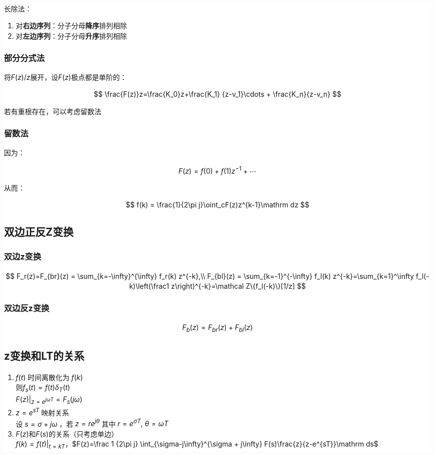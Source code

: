 
长除法：

1. 对**右边序列**：分子分母**降序**排列相除
2. 对**左边序列**：分子分母**升序**排列相除

### 部分分式法

将$F(z)/z$展开，设$F(z)$极点都是单阶的：

$$
\frac{F(z)}z=\frac{K_0}z+\frac{K_1} {z-v_1}\cdots + \frac{K_n}{z-v_n}
$$


若有重根存在，可以考虑留数法

### 留数法

因为：

$$
F(z) = f(0) + f(1)z^{-1} + \cdots
$$


从而：

$$
f(k) = \frac{1}{2\pi j}\oint_cF(z)z^{k-1}\mathrm dz
$$


## 双边正反Z变换

### 双边z变换

$$
F_r(z)=F_{br}(z) = \sum_{k=-\infty}^{\infty} f_r(k) z^{-k},\\ F_{bl}(z) = \sum_{k=-1}^{-\infty} f_l(k) z^{-k}=\sum_{k=1}^\infty f_l(-k)\left(\frac1 z\right)^{-k}=\mathcal Z\{f_l(-k)\}[1/z]
$$


### 双边反z变换

$$
F_b(z) = F_{br}(z) + F_{bl}(z)
$$


## z变换和LT的关系

1. $f(t)$ 时间离散化为 $f(k)$<br />则$f_s(t) = f(t) \delta_T(t)$<br />$F(z)|_{z=e^{j\omega T}}=F_s(j\omega)$
2. $z=e^{sT}$ 映射关系<br />设 $s=\sigma + j\omega$ ，若 $z=re^{j\theta}$ 其中 $r = e^{\sigma T},~\theta = \omega T$
3. $F(z)$和$F(s)$的关系（只考虑单边）<br />$f(k) = f(t) |_{t=kT}$，$F(z)=\frac 1 {2\pi j} \int_{\sigma-j\infty}^{\sigma + j\infty} F(s)\frac{z}{z-e^{sT}}\mathrm ds$
